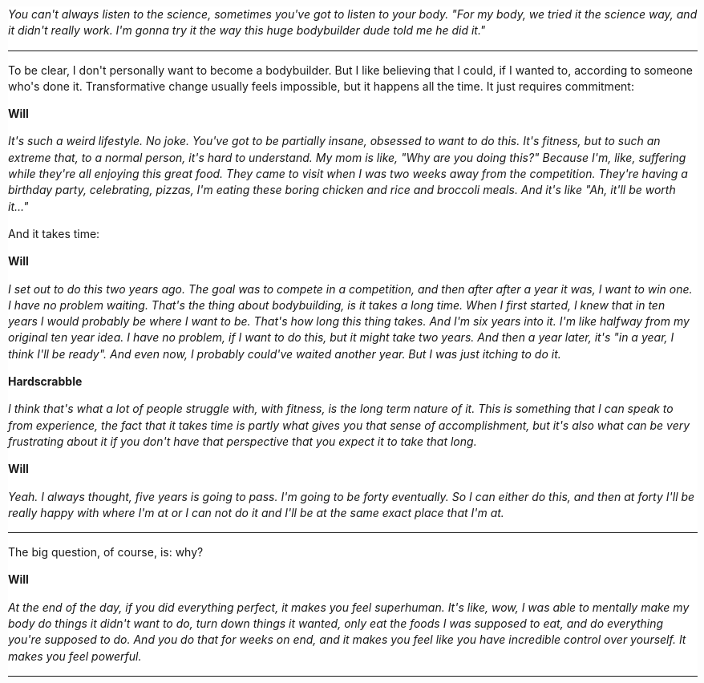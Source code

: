 _You can't always listen to the science, sometimes you've got to listen to your body. "For my body, we tried it the science way, and it didn't really work. I'm gonna try it the way this huge bodybuilder dude told me he did it."_

---

To be clear, I don't personally want to become a bodybuilder. But I like believing that I could, if I wanted to, according to someone who's done it. Transformative change usually feels impossible, but it happens all the time. It just requires commitment:

**Will**

_It's such a weird lifestyle. No joke. You've got to be partially insane, obsessed to want to do this. It's fitness, but to such an extreme that, to a normal person, it's hard to understand. My mom is like, "Why are you doing this?" Because I'm, like, suffering while they're all enjoying this great food. They came to visit when I was two weeks away from the competition. They're having a birthday party, celebrating, pizzas, I'm eating these boring chicken and rice and broccoli meals. And it's like "Ah, it'll be worth it..."_

And it takes time:

**Will**

_I set out to do this two years ago. The goal was to compete in a competition, and then after after a year it was, I want to win one. I have no problem waiting. That's the thing about bodybuilding, is it takes a long time. When I first started, I knew that in ten years I would probably be where I want to be. That's how long this thing takes. And I'm six years into it. I'm like halfway from my original ten year idea. I have no problem, if I want to do this, but it might take two years. And then a year later, it's "in a year, I think I'll be ready". And even now, I probably could've waited another year. But I was just itching to do it._

**Hardscrabble**

_I think that's what a lot of people struggle with, with fitness, is the long term nature of it. This is something that I can speak to from experience, the fact that it takes time is partly what gives you that sense of accomplishment, but it's also what can be very frustrating about it if you don't have that perspective that you expect it to take that long._

**Will**

_Yeah. I always thought, five years is going to pass. I'm going to be forty eventually. So I can either do this, and then at forty I'll be really happy with where I'm at or I can not do it and I'll be at the same exact place that I'm at._

---

The big question, of course, is: why?

**Will**

_At the end of the day, if you did everything perfect, it makes you feel superhuman. It's like, wow, I was able to mentally make my body do things it didn't want to do, turn down things it wanted, only eat the foods I was supposed to eat, and do everything you're supposed to do. And you do that for weeks on end, and it makes you feel like you have incredible control over yourself. It makes you feel powerful._

---
